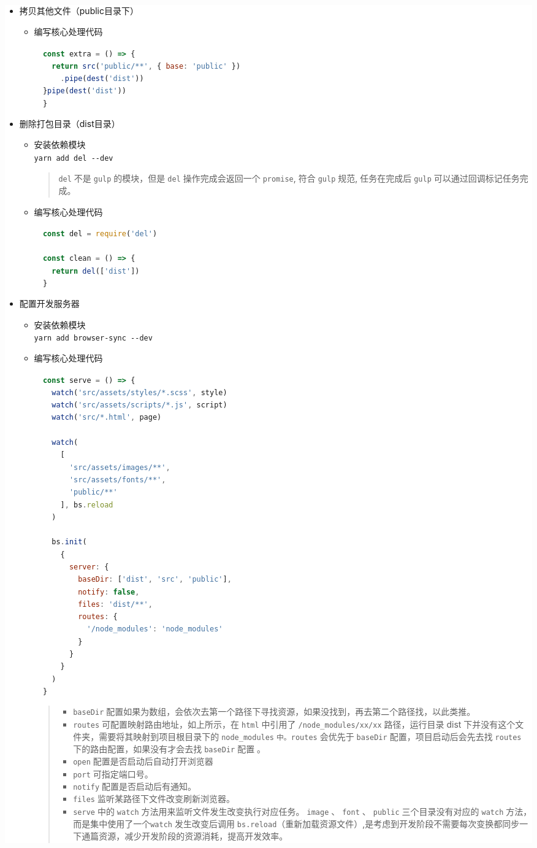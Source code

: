   - 拷贝其他文件（public目录下）
    + 编写核心处理代码
      ```javascript
        const extra = () => {
          return src('public/**', { base: 'public' })
            .pipe(dest('dist'))
        }pipe(dest('dist'))
        }
      ```
  
  - 删除打包目录（dist目录）
    + 安装依赖模块  
      `yarn add del --dev`
      > `del` 不是 `gulp` 的模块，但是 `del` 操作完成会返回一个 `promise`, 符合 `gulp` 规范, 任务在完成后 `gulp` 可以通过回调标记任务完成。 

    + 编写核心处理代码
      ```javascript
        const del = require('del')

        const clean = () => {
          return del(['dist'])
        }
      ```
  
  - 配置开发服务器
    + 安装依赖模块  
      `yarn add browser-sync --dev`  
    
    + 编写核心处理代码
      ```javascript
        const serve = () => {
          watch('src/assets/styles/*.scss', style)
          watch('src/assets/scripts/*.js', script)
          watch('src/*.html', page)

          watch(
            [
              'src/assets/images/**',
              'src/assets/fonts/**',
              'public/**'
            ], bs.reload
          )

          bs.init(
            {
              server: {
                baseDir: ['dist', 'src', 'public'],
                notify: false,
                files: 'dist/**',
                routes: {
                  '/node_modules': 'node_modules'
                }
              }
            }
          )
        }
      ```
      > - `baseDir` 配置如果为数组，会依次去第一个路径下寻找资源，如果没找到，再去第二个路径找，以此类推。  
      > - `routes` 可配置映射路由地址，如上所示，在 `html` 中引用了 `/node_modules/xx/xx` 路径，运行目录 dist 下并没有这个文件夹，需要将其映射到项目根目录下的 `node_modules` `中。routes` 会优先于 `baseDir` 配置，项目启动后会先去找 `routes` 下的路由配置，如果没有才会去找 `baseDir` 配置 。  
      > - `open` 配置是否启动后自动打开浏览器  
      > - `port` 可指定端口号。  
      > - `notify` 配置是否启动后有通知。  
      > - `files` 监听某路径下文件改变刷新浏览器。  
      > - `serve` 中的 `watch` 方法用来监听文件发生改变执行对应任务。 `image` 、 `font` 、 `public` 三个目录没有对应的 `watch` 方法，而是集中使用了一个`watch` 发生改变后调用 `bs.reload`（重新加载资源文件）,是考虑到开发阶段不需要每次变换都同步一下通篇资源，减少开发阶段的资源消耗，提高开发效率。  
